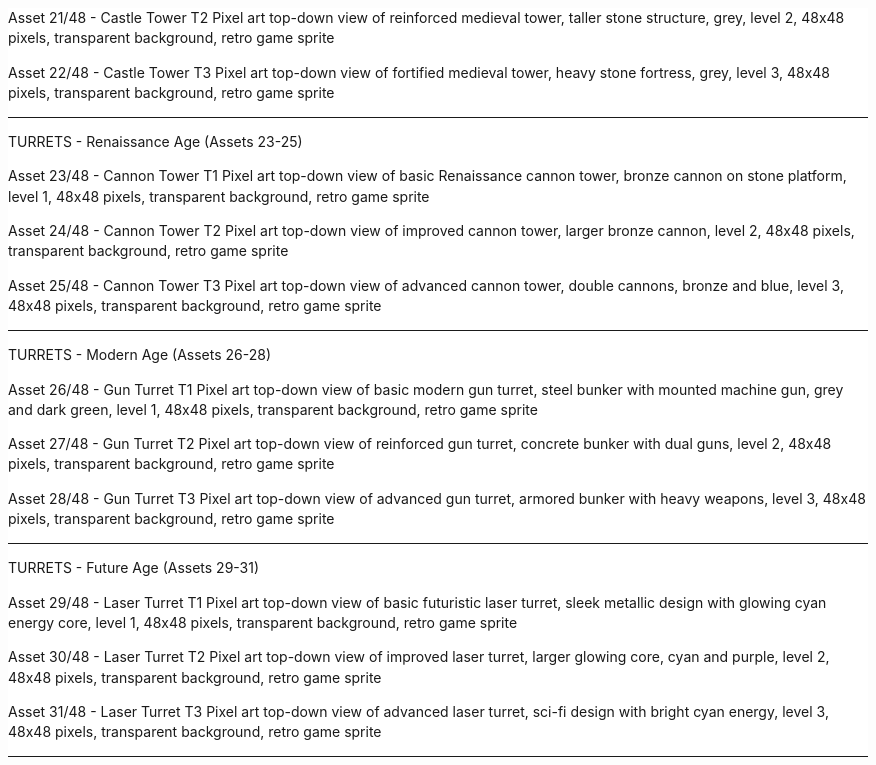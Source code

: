 Asset 21/48 - Castle Tower T2
Pixel art top-down view of reinforced medieval tower, taller stone structure, grey, level 2, 48x48 pixels, transparent background, retro game sprite

Asset 22/48 - Castle Tower T3
Pixel art top-down view of fortified medieval tower, heavy stone fortress, grey, level 3, 48x48 pixels, transparent background, retro game sprite

---

TURRETS - Renaissance Age (Assets 23-25)

Asset 23/48 - Cannon Tower T1
Pixel art top-down view of basic Renaissance cannon tower, bronze cannon on stone platform, level 1, 48x48 pixels, transparent background, retro game sprite

Asset 24/48 - Cannon Tower T2
Pixel art top-down view of improved cannon tower, larger bronze cannon, level 2, 48x48 pixels, transparent background, retro game sprite

Asset 25/48 - Cannon Tower T3
Pixel art top-down view of advanced cannon tower, double cannons, bronze and blue, level 3, 48x48 pixels, transparent background, retro game sprite

---

TURRETS - Modern Age (Assets 26-28)

Asset 26/48 - Gun Turret T1
Pixel art top-down view of basic modern gun turret, steel bunker with mounted machine gun, grey and dark green, level 1, 48x48 pixels, transparent background, retro game sprite

Asset 27/48 - Gun Turret T2
Pixel art top-down view of reinforced gun turret, concrete bunker with dual guns, level 2, 48x48 pixels, transparent background, retro game sprite

Asset 28/48 - Gun Turret T3
Pixel art top-down view of advanced gun turret, armored bunker with heavy weapons, level 3, 48x48 pixels, transparent background, retro game sprite

---

TURRETS - Future Age (Assets 29-31)

Asset 29/48 - Laser Turret T1
Pixel art top-down view of basic futuristic laser turret, sleek metallic design with glowing cyan energy core, level 1, 48x48 pixels, transparent background, retro game sprite

Asset 30/48 - Laser Turret T2
Pixel art top-down view of improved laser turret, larger glowing core, cyan and purple, level 2, 48x48 pixels, transparent background, retro game sprite

Asset 31/48 - Laser Turret T3
Pixel art top-down view of advanced laser turret, sci-fi design with bright cyan energy, level 3, 48x48 pixels, transparent background, retro game sprite

---
